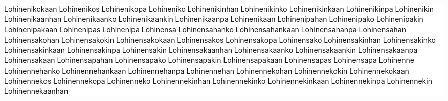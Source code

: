 Lohinenikokaan
Lohinenikos
Lohinenikopa
Lohineniko
Lohinenikinhan
Lohinenikinko
Lohinenikinkaan
Lohinenikinpa
Lohinenikin
Lohinenikaanhan
Lohinenikaanko
Lohinenikaankin
Lohinenikaanpa
Lohinenikaan
Lohinenipahan
Lohinenipako
Lohinenipakin
Lohinenipakaan
Lohinenipas
Lohinenipa
Lohinensa
Lohinensahanko
Lohinensahankaan
Lohinensahanpa
Lohinensahan
Lohinensakohan
Lohinensakokin
Lohinensakokaan
Lohinensakos
Lohinensakopa
Lohinensako
Lohinensakinhan
Lohinensakinko
Lohinensakinkaan
Lohinensakinpa
Lohinensakin
Lohinensakaanhan
Lohinensakaanko
Lohinensakaankin
Lohinensakaanpa
Lohinensakaan
Lohinensapahan
Lohinensapako
Lohinensapakin
Lohinensapakaan
Lohinensapas
Lohinensapa
Lohinenne
Lohinennehanko
Lohinennehankaan
Lohinennehanpa
Lohinennehan
Lohinennekohan
Lohinennekokin
Lohinennekokaan
Lohinennekos
Lohinennekopa
Lohinenneko
Lohinennekinhan
Lohinennekinko
Lohinennekinkaan
Lohinennekinpa
Lohinennekin
Lohinennekaanhan